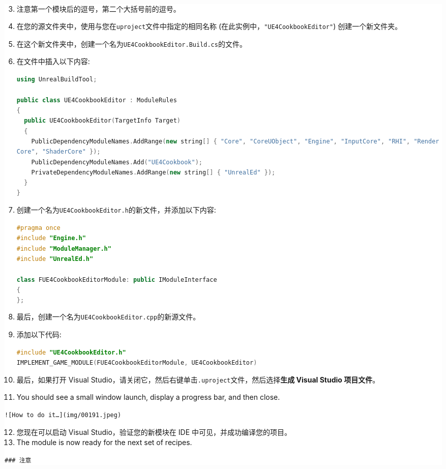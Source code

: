 3.  注意第一个模块后的逗号，第二个大括号前的逗号。
4.  在您的源文件夹中，使用与您在`uproject`文件中指定的相同名称 (在此实例中，`"UE4CookbookEditor"`) 创建一个新文件夹。
5.  在这个新文件夹中，创建一个名为`UE4CookbookEditor.Build.cs`的文件。
6.  在文件中插入以下内容:

    ```cpp
    using UnrealBuildTool;

    public class UE4CookbookEditor : ModuleRules
    {
      public UE4CookbookEditor(TargetInfo Target)
      {
        PublicDependencyModuleNames.AddRange(new string[] { "Core", "CoreUObject", "Engine", "InputCore", "RHI", "RenderCore", "ShaderCore" });
        PublicDependencyModuleNames.Add("UE4Cookbook");
        PrivateDependencyModuleNames.AddRange(new string[] { "UnrealEd" });
      }
    }
    ```

7.  创建一个名为`UE4CookbookEditor.h`的新文件，并添加以下内容:

    ```cpp
    #pragma once
    #include "Engine.h"
    #include "ModuleManager.h"
    #include "UnrealEd.h"

    class FUE4CookbookEditorModule: public IModuleInterface
    {
    };
    ```

8.  最后，创建一个名为`UE4CookbookEditor.cpp`的新源文件。
9.  添加以下代码:

    ```cpp
    #include "UE4CookbookEditor.h"
    IMPLEMENT_GAME_MODULE(FUE4CookbookEditorModule, UE4CookbookEditor)
    ```

10.  最后，如果打开 Visual Studio，请关闭它，然后右键单击`.uproject`文件，然后选择**生成 Visual Studio 项目文件**。
11.  You should see a small window launch, display a progress bar, and then close.

    ![How to do it…](img/00191.jpeg)

12.  您现在可以启动 Visual Studio，验证您的新模块在 IDE 中可见，并成功编译您的项目。
13.  The module is now ready for the next set of recipes.

    ### 注意
